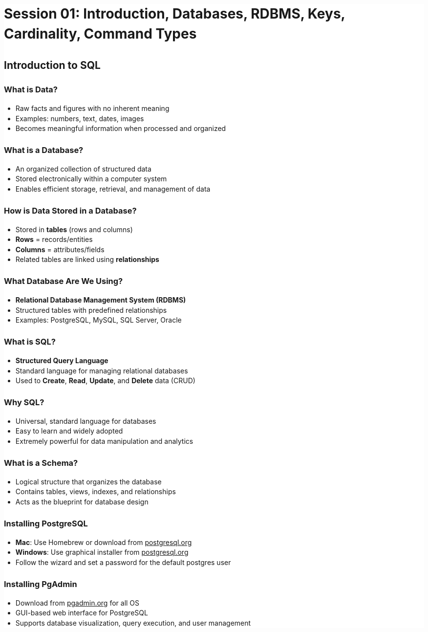 # Session 01: Introduction, Databases, RDBMS, Keys, Cardinality, Command Types

## Introduction to SQL

### What is Data?
- Raw facts and figures with no inherent meaning
- Examples: numbers, text, dates, images
- Becomes meaningful information when processed and organized

### What is a Database?
- An organized collection of structured data
- Stored electronically within a computer system
- Enables efficient storage, retrieval, and management of data

### How is Data Stored in a Database?
- Stored in **tables** (rows and columns)
- **Rows** = records/entities
- **Columns** = attributes/fields
- Related tables are linked using **relationships**

### What Database Are We Using?
- **Relational Database Management System (RDBMS)**
- Structured tables with predefined relationships
- Examples: PostgreSQL, MySQL, SQL Server, Oracle

### What is SQL?
- **Structured Query Language**
- Standard language for managing relational databases
- Used to **Create**, **Read**, **Update**, and **Delete** data (CRUD)

### Why SQL?
- Universal, standard language for databases
- Easy to learn and widely adopted
- Extremely powerful for data manipulation and analytics

### What is a Schema?
- Logical structure that organizes the database
- Contains tables, views, indexes, and relationships
- Acts as the blueprint for database design

### Installing PostgreSQL
- **Mac**: Use Homebrew or download from [postgresql.org](https://www.postgresql.org)
- **Windows**: Use graphical installer from [postgresql.org](https://www.postgresql.org)
- Follow the wizard and set a password for the default postgres user

### Installing PgAdmin
- Download from [pgadmin.org](https://www.pgadmin.org) for all OS
- GUI-based web interface for PostgreSQL
- Supports database visualization, query execution, and user management
